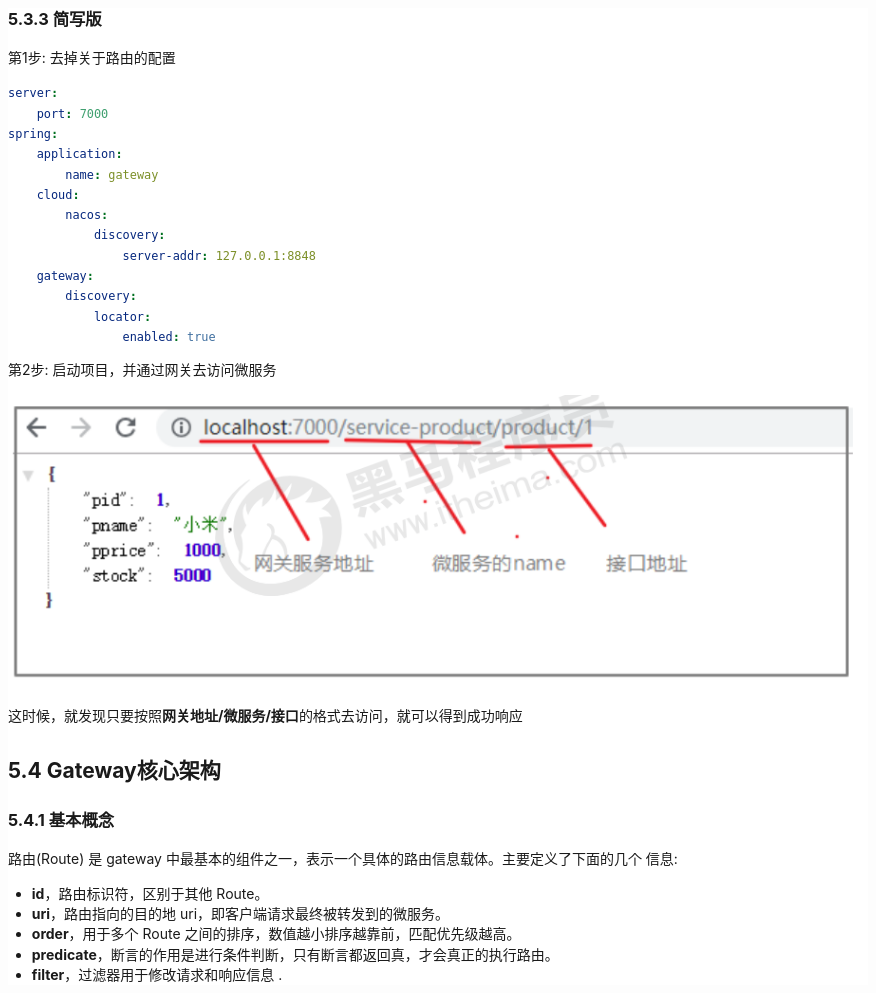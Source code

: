 ### 5.3.3 简写版  

第1步: 去掉关于路由的配置  

```yaml
server:
	port: 7000
spring:
	application:
		name: gateway
	cloud:
		nacos:
			discovery:
				server-addr: 127.0.0.1:8848
	gateway:
		discovery:
			locator:
				enabled: true
```

第2步: 启动项目，并通过网关去访问微服务  

![](img/路由简写版.png)

这时候，就发现只要按照**网关地址/微服务/接口**的格式去访问，就可以得到成功响应  

## 5.4 Gateway核心架构  

### 5.4.1 基本概念  

路由(Route) 是 gateway 中最基本的组件之一，表示一个具体的路由信息载体。主要定义了下面的几个
信息:

- **id**，路由标识符，区别于其他 Route。
- **uri**，路由指向的目的地 uri，即客户端请求最终被转发到的微服务。
- **order**，用于多个 Route 之间的排序，数值越小排序越靠前，匹配优先级越高。
- **predicate**，断言的作用是进行条件判断，只有断言都返回真，才会真正的执行路由。
- **filter**，过滤器用于修改请求和响应信息  .
